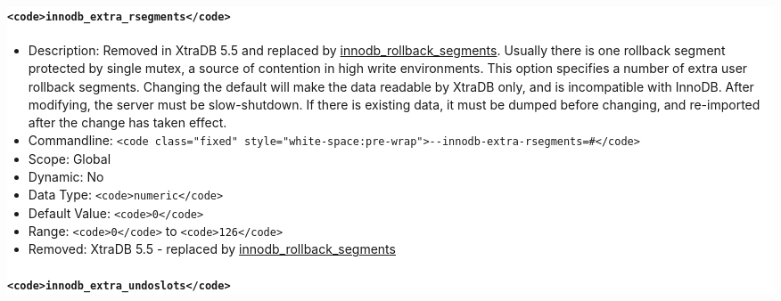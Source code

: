 

#### `<code>innodb_extra_rsegments</code>`


* Description: Removed in XtraDB 5.5 and replaced by [innodb_rollback_segments](#innodb_rollback_segments). Usually there is one rollback segment protected by single mutex, a source of contention in high write environments. This option specifies a number of extra user rollback segments. Changing the default will make the data readable by XtraDB only, and is incompatible with InnoDB. After modifying, the server must be slow-shutdown. If there is existing data, it must be dumped before changing, and re-imported after the change has taken effect.
* Commandline: `<code class="fixed" style="white-space:pre-wrap">--innodb-extra-rsegments=#</code>`
* Scope: Global
* Dynamic: No
* Data Type: `<code>numeric</code>`
* Default Value: `<code>0</code>`
* Range: `<code>0</code>` to `<code>126</code>`
* Removed: XtraDB 5.5 - replaced by [innodb_rollback_segments](#innodb_rollback_segments)



#### `<code>innodb_extra_undoslots</code>`


